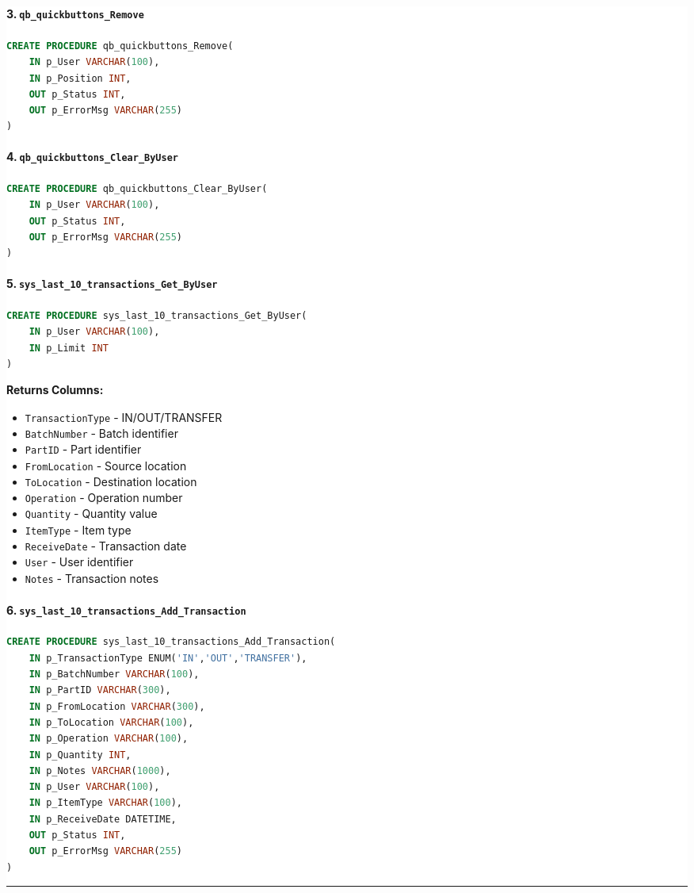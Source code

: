 #### 3. `qb_quickbuttons_Remove`
```sql
CREATE PROCEDURE qb_quickbuttons_Remove(
    IN p_User VARCHAR(100),
    IN p_Position INT,
    OUT p_Status INT,
    OUT p_ErrorMsg VARCHAR(255)
)
```

#### 4. `qb_quickbuttons_Clear_ByUser`
```sql
CREATE PROCEDURE qb_quickbuttons_Clear_ByUser(
    IN p_User VARCHAR(100),
    OUT p_Status INT,
    OUT p_ErrorMsg VARCHAR(255)
)
```

#### 5. `sys_last_10_transactions_Get_ByUser`
```sql
CREATE PROCEDURE sys_last_10_transactions_Get_ByUser(
    IN p_User VARCHAR(100),
    IN p_Limit INT
)
```

**Returns Columns:**
- `TransactionType` - IN/OUT/TRANSFER
- `BatchNumber` - Batch identifier
- `PartID` - Part identifier
- `FromLocation` - Source location
- `ToLocation` - Destination location  
- `Operation` - Operation number
- `Quantity` - Quantity value
- `ItemType` - Item type
- `ReceiveDate` - Transaction date
- `User` - User identifier
- `Notes` - Transaction notes

#### 6. `sys_last_10_transactions_Add_Transaction`
```sql
CREATE PROCEDURE sys_last_10_transactions_Add_Transaction(
    IN p_TransactionType ENUM('IN','OUT','TRANSFER'),
    IN p_BatchNumber VARCHAR(100),
    IN p_PartID VARCHAR(300),
    IN p_FromLocation VARCHAR(300),
    IN p_ToLocation VARCHAR(100),
    IN p_Operation VARCHAR(100),
    IN p_Quantity INT,
    IN p_Notes VARCHAR(1000),
    IN p_User VARCHAR(100),
    IN p_ItemType VARCHAR(100),
    IN p_ReceiveDate DATETIME,
    OUT p_Status INT,
    OUT p_ErrorMsg VARCHAR(255)
)
```

---